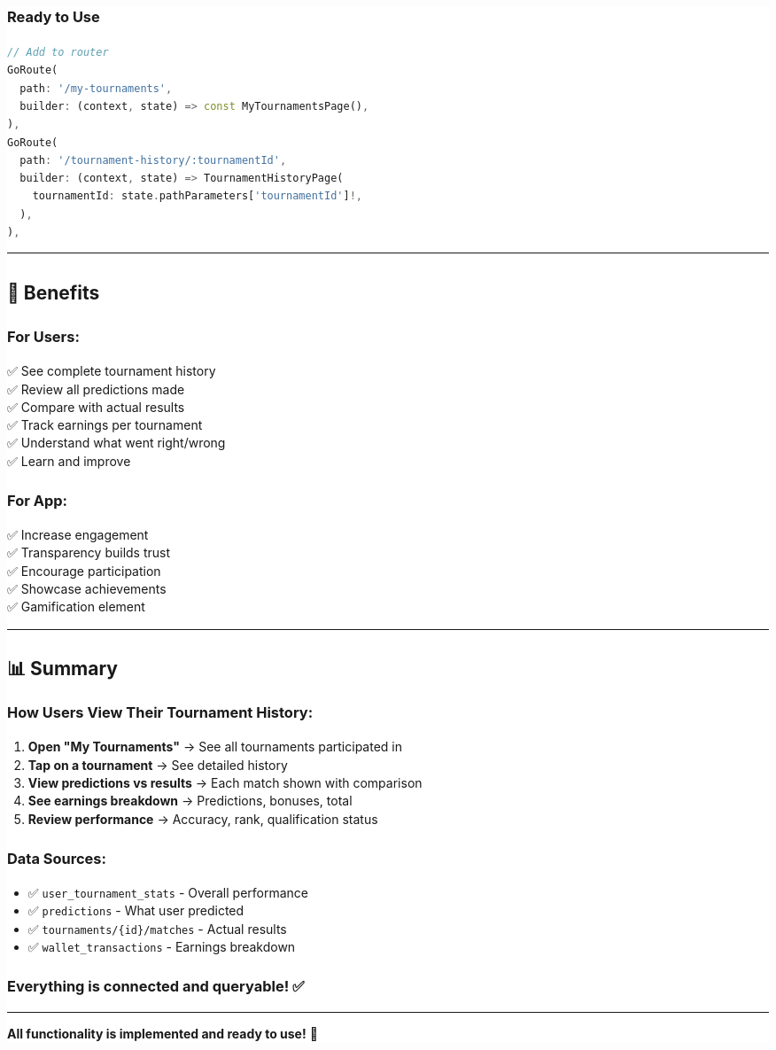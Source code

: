 ### Ready to Use
```dart
// Add to router
GoRoute(
  path: '/my-tournaments',
  builder: (context, state) => const MyTournamentsPage(),
),
GoRoute(
  path: '/tournament-history/:tournamentId',
  builder: (context, state) => TournamentHistoryPage(
    tournamentId: state.pathParameters['tournamentId']!,
  ),
),
```

---

## 💎 Benefits

### For Users:
✅ See complete tournament history  
✅ Review all predictions made  
✅ Compare with actual results  
✅ Track earnings per tournament  
✅ Understand what went right/wrong  
✅ Learn and improve  

### For App:
✅ Increase engagement  
✅ Transparency builds trust  
✅ Encourage participation  
✅ Showcase achievements  
✅ Gamification element  

---

## 📊 Summary

### How Users View Their Tournament History:

1. **Open "My Tournaments"** → See all tournaments participated in
2. **Tap on a tournament** → See detailed history
3. **View predictions vs results** → Each match shown with comparison
4. **See earnings breakdown** → Predictions, bonuses, total
5. **Review performance** → Accuracy, rank, qualification status

### Data Sources:
- ✅ `user_tournament_stats` - Overall performance
- ✅ `predictions` - What user predicted
- ✅ `tournaments/{id}/matches` - Actual results
- ✅ `wallet_transactions` - Earnings breakdown

### Everything is connected and queryable! ✅

---

**All functionality is implemented and ready to use!** 🎉






